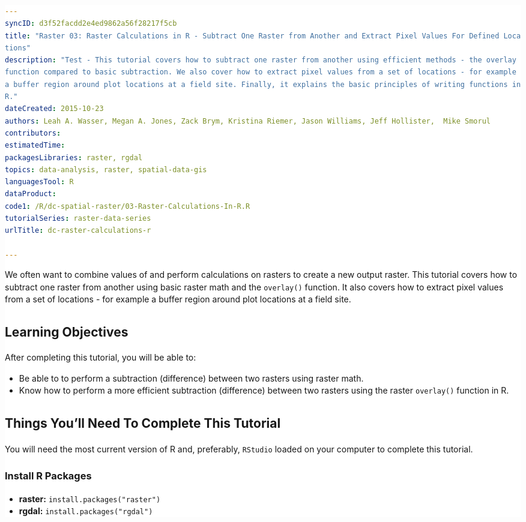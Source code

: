 ```yaml
---
syncID: d3f52facdd2e4ed9862a56f28217f5cb
title: "Raster 03: Raster Calculations in R - Subtract One Raster from Another and Extract Pixel Values For Defined Locations"
description: "Test - This tutorial covers how to subtract one raster from another using efficient methods - the overlay function compared to basic subtraction. We also cover how to extract pixel values from a set of locations - for example a buffer region around plot locations at a field site. Finally, it explains the basic principles of writing functions in R."
dateCreated: 2015-10-23
authors: Leah A. Wasser, Megan A. Jones, Zack Brym, Kristina Riemer, Jason Williams, Jeff Hollister,  Mike Smorul
contributors:
estimatedTime:
packagesLibraries: raster, rgdal
topics: data-analysis, raster, spatial-data-gis
languagesTool: R
dataProduct:
code1: /R/dc-spatial-raster/03-Raster-Calculations-In-R.R
tutorialSeries: raster-data-series
urlTitle: dc-raster-calculations-r

---
```


We often want to combine values of and perform calculations on rasters to create
a new output raster. This tutorial covers how to subtract one raster from
another using basic raster math and the `overlay()` function. It also covers how
to extract pixel values from a set of locations - for example a buffer region
around plot locations at a field site.


<div id="ds-objectives" markdown="1">

## Learning Objectives

After completing this tutorial, you will be able to:

* Be able to to perform a subtraction (difference) between two rasters using
raster math.
* Know how to perform a more efficient subtraction (difference) between two
rasters using the raster `overlay()` function in R.

## Things You’ll Need To Complete This Tutorial

You will need the most current version of R and, preferably, `RStudio` loaded
on your computer to complete this tutorial.

### Install R Packages

* **raster:** `install.packages("raster")`
* **rgdal:** `install.packages("rgdal")`
